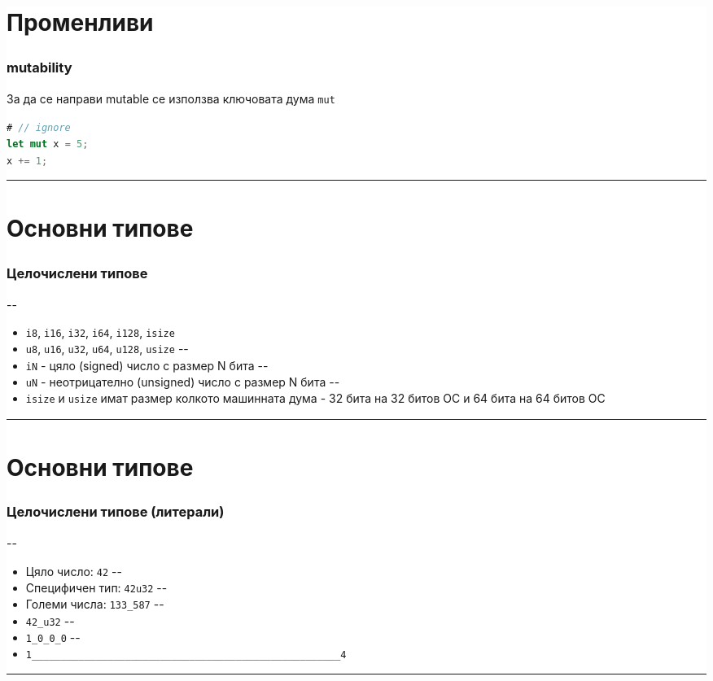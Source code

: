 
# Променливи

### mutability

За да се направи mutable се използва ключовата дума `mut`

```rust
# // ignore
let mut x = 5;
x += 1;
```

---

# Основни типове

### Целочислени типове

--
- `i8`, `i16`, `i32`, `i64`, `i128`, `isize`
- `u8`, `u16`, `u32`, `u64`, `u128`, `usize`
--
- `iN` - цяло (signed) число с размер N бита
--
- `uN` - неотрицателно (unsigned) число с размер N бита
--
- `isize` и `usize` имат размер колкото машинната дума - 32 бита на 32 битов ОС и 64 бита на 64 битов ОС

---

# Основни типове

### Целочислени типове (литерали)

--
* Цяло число: `42`
--
* Специфичен тип: `42u32`
--
* Големи числа: `133_587`
--
* `42_u32`
--
* `1_0_0_0`
--
* `1_____________________________________________________4`

---
